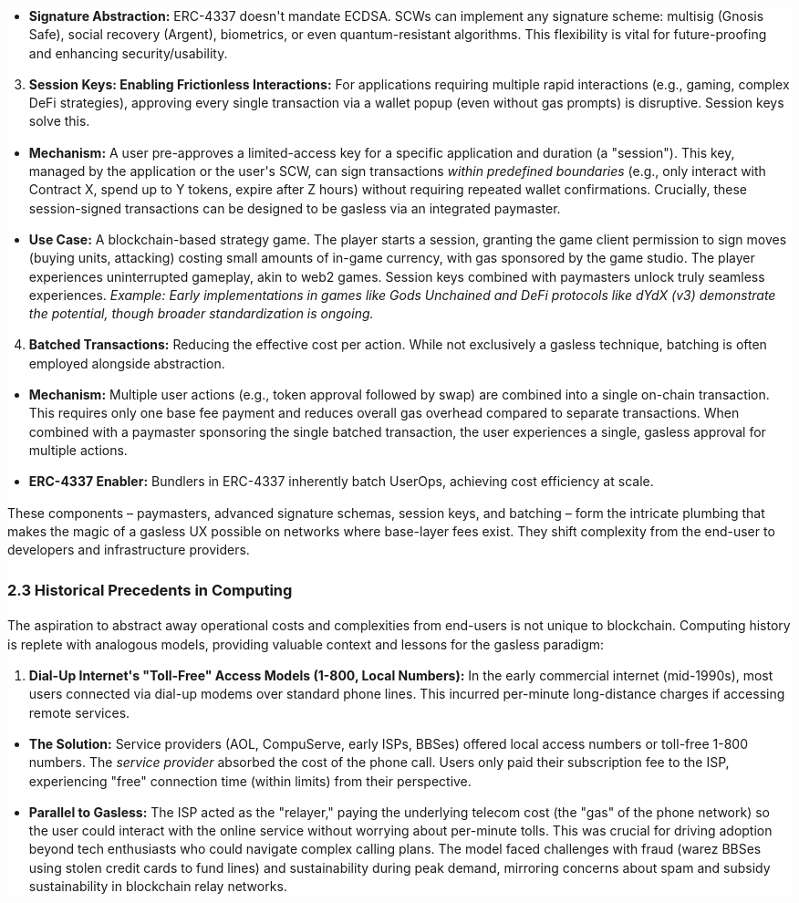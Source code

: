 *   **Signature Abstraction:** ERC-4337 doesn't mandate ECDSA. SCWs can implement any signature scheme: multisig (Gnosis Safe), social recovery (Argent), biometrics, or even quantum-resistant algorithms. This flexibility is vital for future-proofing and enhancing security/usability.

3.  **Session Keys: Enabling Frictionless Interactions:** For applications requiring multiple rapid interactions (e.g., gaming, complex DeFi strategies), approving every single transaction via a wallet popup (even without gas prompts) is disruptive. Session keys solve this.

*   **Mechanism:** A user pre-approves a limited-access key for a specific application and duration (a "session"). This key, managed by the application or the user's SCW, can sign transactions *within predefined boundaries* (e.g., only interact with Contract X, spend up to Y tokens, expire after Z hours) without requiring repeated wallet confirmations. Crucially, these session-signed transactions can be designed to be gasless via an integrated paymaster.

*   **Use Case:** A blockchain-based strategy game. The player starts a session, granting the game client permission to sign moves (buying units, attacking) costing small amounts of in-game currency, with gas sponsored by the game studio. The player experiences uninterrupted gameplay, akin to web2 games. Session keys combined with paymasters unlock truly seamless experiences. *Example: Early implementations in games like *Gods Unchained* and DeFi protocols like dYdX (v3) demonstrate the potential, though broader standardization is ongoing.*

4.  **Batched Transactions:** Reducing the effective cost per action. While not exclusively a gasless technique, batching is often employed alongside abstraction.

*   **Mechanism:** Multiple user actions (e.g., token approval followed by swap) are combined into a single on-chain transaction. This requires only one base fee payment and reduces overall gas overhead compared to separate transactions. When combined with a paymaster sponsoring the single batched transaction, the user experiences a single, gasless approval for multiple actions.

*   **ERC-4337 Enabler:** Bundlers in ERC-4337 inherently batch UserOps, achieving cost efficiency at scale.

These components – paymasters, advanced signature schemas, session keys, and batching – form the intricate plumbing that makes the magic of a gasless UX possible on networks where base-layer fees exist. They shift complexity from the end-user to developers and infrastructure providers.

### 2.3 Historical Precedents in Computing

The aspiration to abstract away operational costs and complexities from end-users is not unique to blockchain. Computing history is replete with analogous models, providing valuable context and lessons for the gasless paradigm:

1.  **Dial-Up Internet's "Toll-Free" Access Models (1-800, Local Numbers):** In the early commercial internet (mid-1990s), most users connected via dial-up modems over standard phone lines. This incurred per-minute long-distance charges if accessing remote services.

*   **The Solution:** Service providers (AOL, CompuServe, early ISPs, BBSes) offered local access numbers or toll-free 1-800 numbers. The *service provider* absorbed the cost of the phone call. Users only paid their subscription fee to the ISP, experiencing "free" connection time (within limits) from their perspective.

*   **Parallel to Gasless:** The ISP acted as the "relayer," paying the underlying telecom cost (the "gas" of the phone network) so the user could interact with the online service without worrying about per-minute tolls. This was crucial for driving adoption beyond tech enthusiasts who could navigate complex calling plans. The model faced challenges with fraud (warez BBSes using stolen credit cards to fund lines) and sustainability during peak demand, mirroring concerns about spam and subsidy sustainability in blockchain relay networks.

